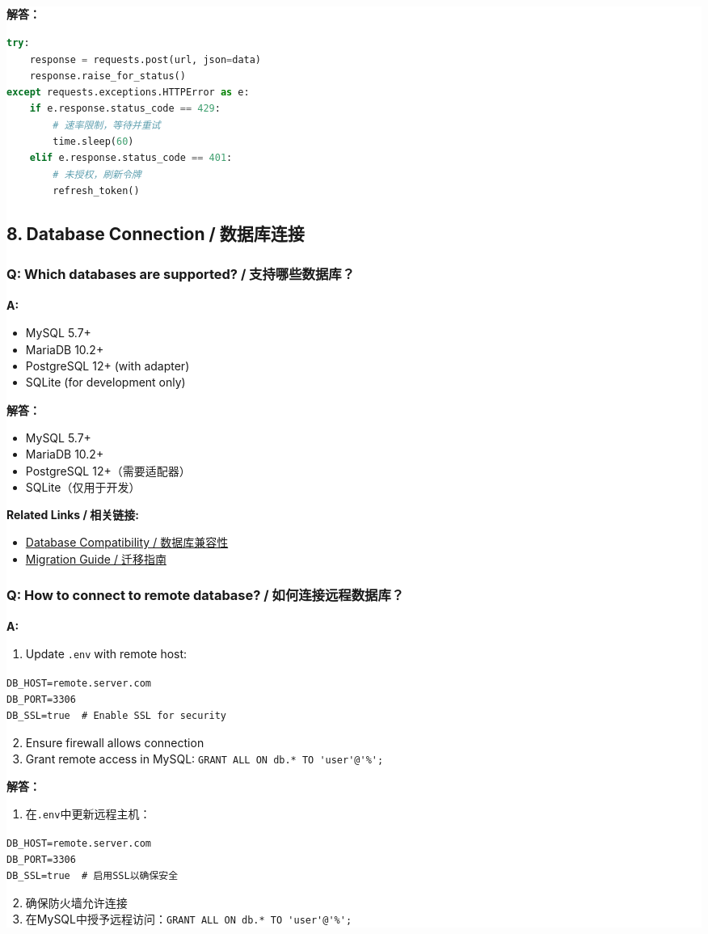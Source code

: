 **解答：**
```python
try:
    response = requests.post(url, json=data)
    response.raise_for_status()
except requests.exceptions.HTTPError as e:
    if e.response.status_code == 429:
        # 速率限制，等待并重试
        time.sleep(60)
    elif e.response.status_code == 401:
        # 未授权，刷新令牌
        refresh_token()
```

## 8. Database Connection / 数据库连接

### Q: Which databases are supported? / 支持哪些数据库？
**A:**
- MySQL 5.7+
- MariaDB 10.2+
- PostgreSQL 12+ (with adapter)
- SQLite (for development only)

**解答：**
- MySQL 5.7+
- MariaDB 10.2+
- PostgreSQL 12+（需要适配器）
- SQLite（仅用于开发）

**Related Links / 相关链接:**
- [Database Compatibility / 数据库兼容性](./databases.md)
- [Migration Guide / 迁移指南](./migration.md)

### Q: How to connect to remote database? / 如何连接远程数据库？
**A:**
1. Update `.env` with remote host:
```env
DB_HOST=remote.server.com
DB_PORT=3306
DB_SSL=true  # Enable SSL for security
```
2. Ensure firewall allows connection
3. Grant remote access in MySQL: `GRANT ALL ON db.* TO 'user'@'%';`

**解答：**
1. 在`.env`中更新远程主机：
```env
DB_HOST=remote.server.com
DB_PORT=3306
DB_SSL=true  # 启用SSL以确保安全
```
2. 确保防火墙允许连接
3. 在MySQL中授予远程访问：`GRANT ALL ON db.* TO 'user'@'%';`
